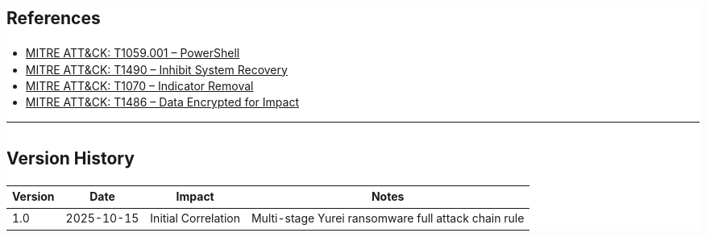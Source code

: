 
## References
- [MITRE ATT&CK: T1059.001 – PowerShell](https://attack.mitre.org/techniques/T1059/001/)
- [MITRE ATT&CK: T1490 – Inhibit System Recovery](https://attack.mitre.org/techniques/T1490/)
- [MITRE ATT&CK: T1070 – Indicator Removal](https://attack.mitre.org/techniques/T1070/)
- [MITRE ATT&CK: T1486 – Data Encrypted for Impact](https://attack.mitre.org/techniques/T1486/)

---

## Version History

| Version | Date       | Impact              | Notes                                              |
|---------|------------|---------------------|----------------------------------------------------|
| 1.0     | 2025-10-15 | Initial Correlation | Multi-stage Yurei ransomware full attack chain rule |
